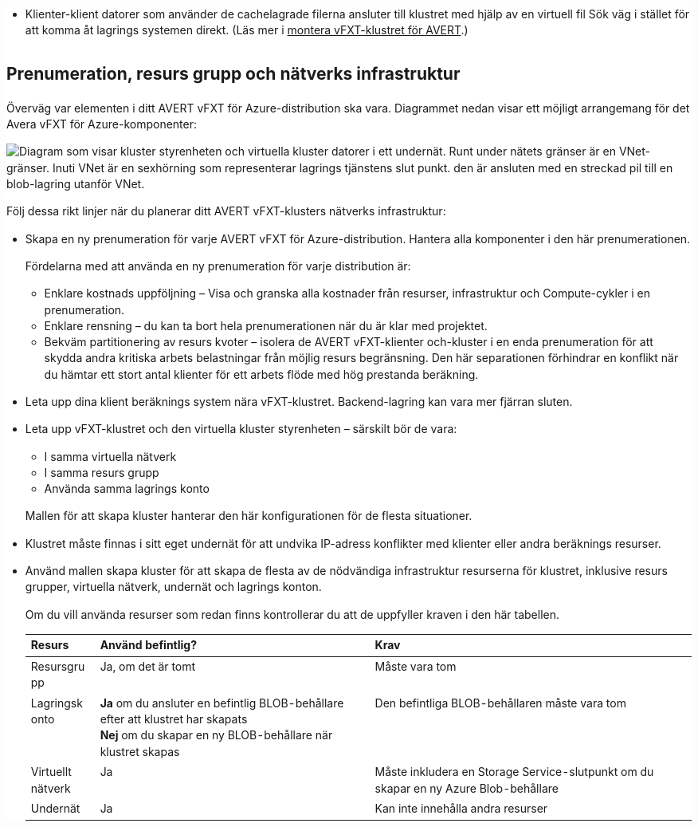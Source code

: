 * Klienter-klient datorer som använder de cachelagrade filerna ansluter till klustret med hjälp av en virtuell fil Sök väg i stället för att komma åt lagrings systemen direkt. (Läs mer i [montera vFXT-klustret för AVERT](avere-vfxt-mount-clients.md).)

## <a name="subscription-resource-group-and-network-infrastructure"></a>Prenumeration, resurs grupp och nätverks infrastruktur

Överväg var elementen i ditt AVERT vFXT för Azure-distribution ska vara. Diagrammet nedan visar ett möjligt arrangemang för det Avera vFXT för Azure-komponenter:

![Diagram som visar kluster styrenheten och virtuella kluster datorer i ett undernät. Runt under nätets gränser är en VNet-gränser. Inuti VNet är en sexhörning som representerar lagrings tjänstens slut punkt. den är ansluten med en streckad pil till en blob-lagring utanför VNet.](media/avere-vfxt-components-option.png)

Följ dessa rikt linjer när du planerar ditt AVERT vFXT-klusters nätverks infrastruktur:

* Skapa en ny prenumeration för varje AVERT vFXT för Azure-distribution. Hantera alla komponenter i den här prenumerationen.

  Fördelarna med att använda en ny prenumeration för varje distribution är:
  * Enklare kostnads uppföljning – Visa och granska alla kostnader från resurser, infrastruktur och Compute-cykler i en prenumeration.
  * Enklare rensning – du kan ta bort hela prenumerationen när du är klar med projektet.
  * Bekväm partitionering av resurs kvoter – isolera de AVERT vFXT-klienter och-kluster i en enda prenumeration för att skydda andra kritiska arbets belastningar från möjlig resurs begränsning. Den här separationen förhindrar en konflikt när du hämtar ett stort antal klienter för ett arbets flöde med hög prestanda beräkning.

* Leta upp dina klient beräknings system nära vFXT-klustret. Backend-lagring kan vara mer fjärran sluten.  

* Leta upp vFXT-klustret och den virtuella kluster styrenheten – särskilt bör de vara:

  * I samma virtuella nätverk
  * I samma resurs grupp
  * Använda samma lagrings konto
  
  Mallen för att skapa kluster hanterar den här konfigurationen för de flesta situationer.

* Klustret måste finnas i sitt eget undernät för att undvika IP-adress konflikter med klienter eller andra beräknings resurser.

* Använd mallen skapa kluster för att skapa de flesta av de nödvändiga infrastruktur resurserna för klustret, inklusive resurs grupper, virtuella nätverk, undernät och lagrings konton.

  Om du vill använda resurser som redan finns kontrollerar du att de uppfyller kraven i den här tabellen.

  | Resurs | Använd befintlig? | Krav |
  |----------|-----------|----------|
  | Resursgrupp | Ja, om det är tomt | Måste vara tom|
  | Lagringskonto | **Ja** om du ansluter en befintlig BLOB-behållare efter att klustret har skapats <br/>  **Nej** om du skapar en ny BLOB-behållare när klustret skapas | Den befintliga BLOB-behållaren måste vara tom <br/> &nbsp; |
  | Virtuellt nätverk | Ja | Måste inkludera en Storage Service-slutpunkt om du skapar en ny Azure Blob-behållare |
  | Undernät | Ja | Kan inte innehålla andra resurser |
